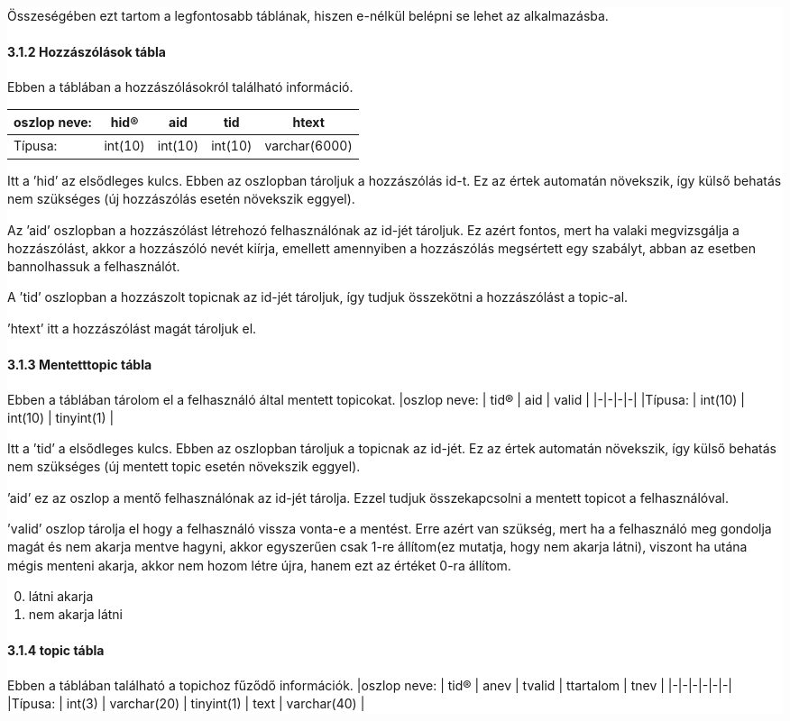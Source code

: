 Összeségében ezt tartom a legfontosabb táblának, hiszen e-nélkül belépni se lehet az
alkalmazásba.

#### 3.1.2 Hozzászólások tábla
Ebben a táblában a hozzászólásokról található információ.

|oszlop neve: | hid® | aid | tid | htext | 
|-|-|-|-|-|
|Típusa: | int(10) | int(10) | int(10) | varchar(6000) |

Itt a ’hid’ az elsődleges kulcs. Ebben az oszlopban tároljuk a hozzászólás id-t. Ez az értek
automatán növekszik, így külső behatás nem szükséges (új hozzászólás esetén növekszik
eggyel).

Az ’aid’ oszlopban a hozzászólást létrehozó felhasználónak az id-jét tároljuk. Ez azért fontos,
mert ha valaki megvizsgálja a hozzászólást, akkor a hozzászóló nevét kiírja, emellett
amennyiben a hozzászólás megsértett egy szabályt, abban az esetben bannolhassuk a
felhasználót.

A ’tid’ oszlopban a hozzászolt topicnak az id-jét tároljuk, így tudjuk összekötni a hozzászólást
a topic-al.

’htext’ itt a hozzászólást magát tároljuk el.
#### 3.1.3 Mentetttopic tábla
Ebben a táblában tárolom el a felhasználó által mentett topicokat.
|oszlop neve: | tid® | aid | valid |
|-|-|-|-|
|Típusa: | int(10) | int(10) | tinyint(1) |

Itt a ’tid’ a elsődleges kulcs. Ebben az oszlopban tároljuk a topicnak az id-jét. Ez az értek
automatán növekszik, így külső behatás nem szükséges (új mentett topic esetén növekszik
eggyel).

’aid’ ez az oszlop a mentő felhasználónak az id-jét tárolja. Ezzel tudjuk összekapcsolni a
mentett topicot a felhasználóval.

’valid’ oszlop tárolja el hogy a felhasználó vissza vonta-e a mentést. Erre azért van szükség,
mert ha a felhasználó meg gondolja magát és nem akarja mentve hagyni, akkor egyszerűen csak
1-re állítom(ez mutatja, hogy nem akarja látni), viszont ha utána mégis menteni akarja, akkor
nem hozom létre újra, hanem ezt az értéket 0-ra állítom.

0. látni akarja
1. nem akarja látni

#### 3.1.4 topic tábla
Ebben a táblában található a topichoz fűződő információk.
|oszlop neve: | tid® | anev | tvalid | ttartalom | tnev |
|-|-|-|-|-|-|
|Típusa: | int(3) | varchar(20) | tinyint(1) | text | varchar(40) |
